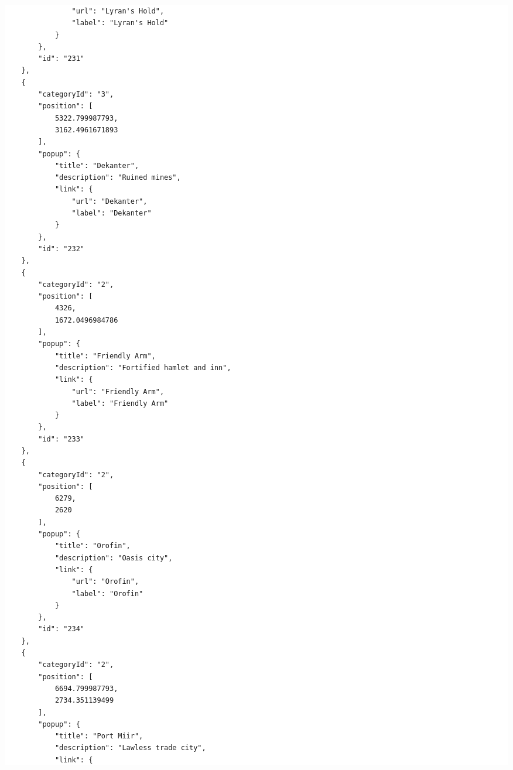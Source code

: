                     "url": "Lyran's Hold",
                    "label": "Lyran's Hold"
                }
            },
            "id": "231"
        },
        {
            "categoryId": "3",
            "position": [
                5322.799987793,
                3162.4961671893
            ],
            "popup": {
                "title": "Dekanter",
                "description": "Ruined mines",
                "link": {
                    "url": "Dekanter",
                    "label": "Dekanter"
                }
            },
            "id": "232"
        },
        {
            "categoryId": "2",
            "position": [
                4326,
                1672.0496984786
            ],
            "popup": {
                "title": "Friendly Arm",
                "description": "Fortified hamlet and inn",
                "link": {
                    "url": "Friendly Arm",
                    "label": "Friendly Arm"
                }
            },
            "id": "233"
        },
        {
            "categoryId": "2",
            "position": [
                6279,
                2620
            ],
            "popup": {
                "title": "Orofin",
                "description": "Oasis city",
                "link": {
                    "url": "Orofin",
                    "label": "Orofin"
                }
            },
            "id": "234"
        },
        {
            "categoryId": "2",
            "position": [
                6694.799987793,
                2734.351139499
            ],
            "popup": {
                "title": "Port Miir",
                "description": "Lawless trade city",
                "link": {